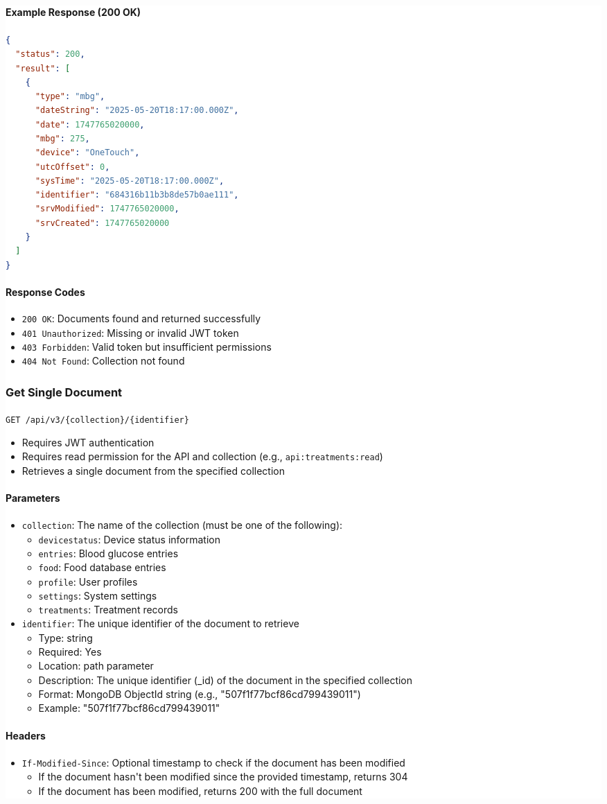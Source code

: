 #### Example Response (200 OK)
```json
{
  "status": 200,
  "result": [
    {
      "type": "mbg",
      "dateString": "2025-05-20T18:17:00.000Z",
      "date": 1747765020000,
      "mbg": 275,
      "device": "OneTouch",
      "utcOffset": 0,
      "sysTime": "2025-05-20T18:17:00.000Z",
      "identifier": "684316b11b3b8de57b0ae111",
      "srvModified": 1747765020000,
      "srvCreated": 1747765020000
    }
  ]
}
```

#### Response Codes
- `200 OK`: Documents found and returned successfully
- `401 Unauthorized`: Missing or invalid JWT token
- `403 Forbidden`: Valid token but insufficient permissions
- `404 Not Found`: Collection not found

### Get Single Document
```
GET /api/v3/{collection}/{identifier}
```
- Requires JWT authentication
- Requires read permission for the API and collection (e.g., `api:treatments:read`)
- Retrieves a single document from the specified collection

#### Parameters
- `collection`: The name of the collection (must be one of the following):
  - `devicestatus`: Device status information
  - `entries`: Blood glucose entries
  - `food`: Food database entries
  - `profile`: User profiles
  - `settings`: System settings
  - `treatments`: Treatment records
- `identifier`: The unique identifier of the document to retrieve
  - Type: string
  - Required: Yes
  - Location: path parameter
  - Description: The unique identifier (_id) of the document in the specified collection
  - Format: MongoDB ObjectId string (e.g., "507f1f77bcf86cd799439011")
  - Example: "507f1f77bcf86cd799439011"

#### Headers
- `If-Modified-Since`: Optional timestamp to check if the document has been modified
  - If the document hasn't been modified since the provided timestamp, returns 304
  - If the document has been modified, returns 200 with the full document
